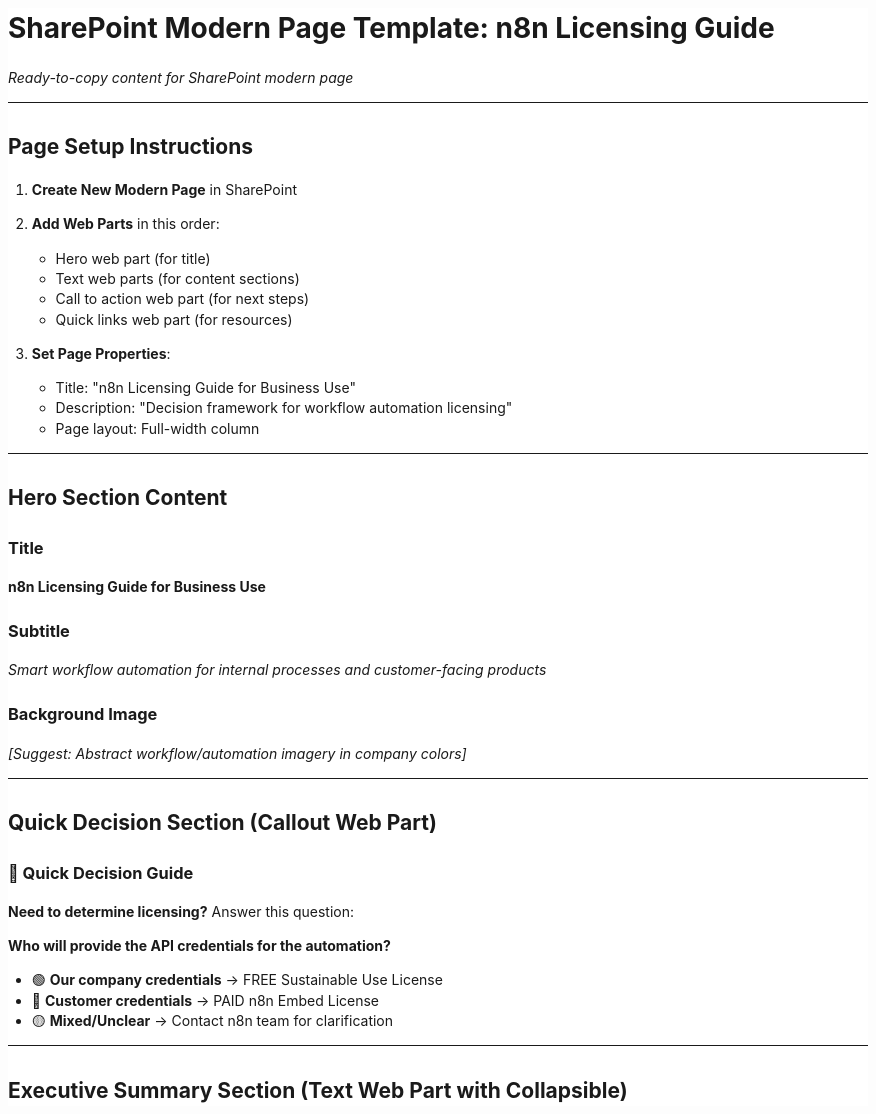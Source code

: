 # SharePoint Modern Page Template: n8n Licensing Guide
*Ready-to-copy content for SharePoint modern page*

---

## Page Setup Instructions

1. **Create New Modern Page** in SharePoint
2. **Add Web Parts** in this order:
   - Hero web part (for title)
   - Text web parts (for content sections)
   - Call to action web part (for next steps)
   - Quick links web part (for resources)

3. **Set Page Properties**:
   - Title: "n8n Licensing Guide for Business Use"
   - Description: "Decision framework for workflow automation licensing"
   - Page layout: Full-width column

---

## Hero Section Content

### Title
**n8n Licensing Guide for Business Use**

### Subtitle
*Smart workflow automation for internal processes and customer-facing products*

### Background Image
*[Suggest: Abstract workflow/automation imagery in company colors]*

---

## Quick Decision Section (Callout Web Part)

### 🎯 Quick Decision Guide

**Need to determine licensing?** Answer this question:

**Who will provide the API credentials for the automation?**

- 🟢 **Our company credentials** → FREE Sustainable Use License
- 🔴 **Customer credentials** → PAID n8n Embed License  
- 🟡 **Mixed/Unclear** → Contact n8n team for clarification

---

## Executive Summary Section (Text Web Part with Collapsible)

